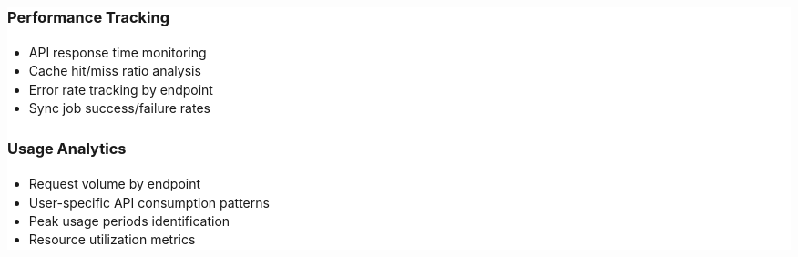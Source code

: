 ### Performance Tracking
- API response time monitoring
- Cache hit/miss ratio analysis
- Error rate tracking by endpoint
- Sync job success/failure rates

### Usage Analytics
- Request volume by endpoint
- User-specific API consumption patterns
- Peak usage periods identification
- Resource utilization metrics